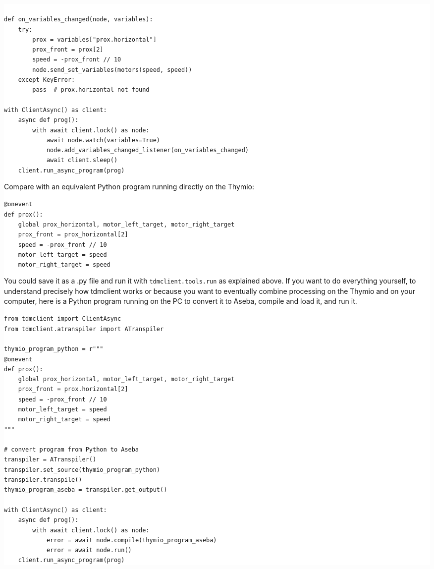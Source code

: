 ```

def on_variables_changed(node, variables):
    try:
        prox = variables["prox.horizontal"]
        prox_front = prox[2]
        speed = -prox_front // 10
        node.send_set_variables(motors(speed, speed))
    except KeyError:
        pass  # prox.horizontal not found

with ClientAsync() as client:
    async def prog():
        with await client.lock() as node:
            await node.watch(variables=True)
            node.add_variables_changed_listener(on_variables_changed)
            await client.sleep()
    client.run_async_program(prog)
```

Compare with an equivalent Python program running directly on the Thymio:
```
@onevent
def prox():
    global prox_horizontal, motor_left_target, motor_right_target
    prox_front = prox_horizontal[2]
    speed = -prox_front // 10
    motor_left_target = speed
    motor_right_target = speed
```

You could save it as a .py file and run it with `tdmclient.tools.run` as explained above. If you want to do everything yourself, to understand precisely how tdmclient works or because you want to eventually combine processing on the Thymio and on your computer, here is a Python program running on the PC to convert it to Aseba, compile and load it, and run it.
```
from tdmclient import ClientAsync
from tdmclient.atranspiler import ATranspiler

thymio_program_python = r"""
@onevent
def prox():
    global prox_horizontal, motor_left_target, motor_right_target
    prox_front = prox.horizontal[2]
    speed = -prox_front // 10
    motor_left_target = speed
    motor_right_target = speed
"""

# convert program from Python to Aseba
transpiler = ATranspiler()
transpiler.set_source(thymio_program_python)
transpiler.transpile()
thymio_program_aseba = transpiler.get_output()

with ClientAsync() as client:
    async def prog():
        with await client.lock() as node:
            error = await node.compile(thymio_program_aseba)
            error = await node.run()
    client.run_async_program(prog)
```
